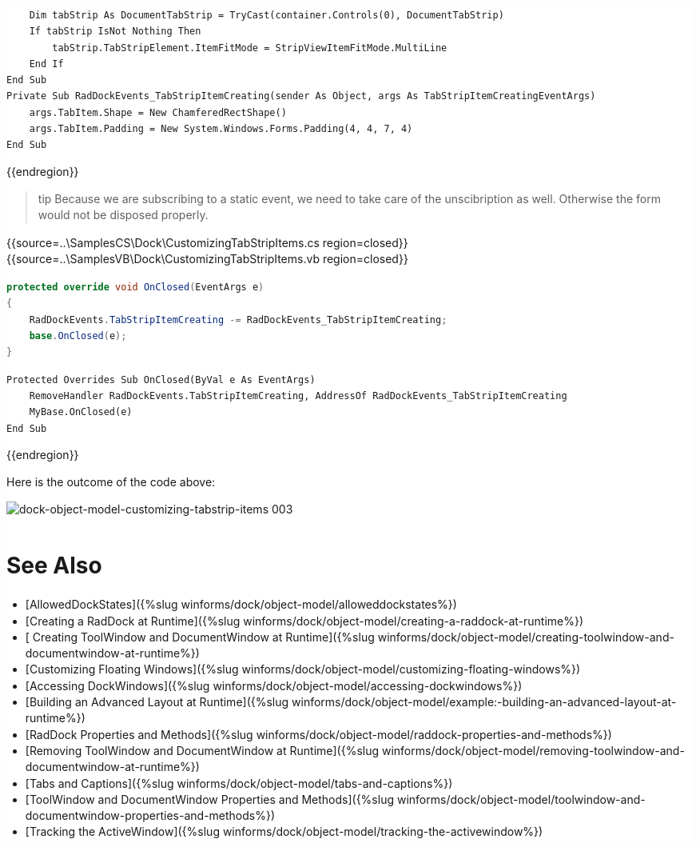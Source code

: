 ````VB.NET
    Dim tabStrip As DocumentTabStrip = TryCast(container.Controls(0), DocumentTabStrip)
    If tabStrip IsNot Nothing Then
        tabStrip.TabStripElement.ItemFitMode = StripViewItemFitMode.MultiLine
    End If
End Sub
Private Sub RadDockEvents_TabStripItemCreating(sender As Object, args As TabStripItemCreatingEventArgs)
    args.TabItem.Shape = New ChamferedRectShape()
    args.TabItem.Padding = New System.Windows.Forms.Padding(4, 4, 7, 4)
End Sub

````

{{endregion}}  

>tip Because we are subscribing to a static event, we need to take care of the unscibription as well. Otherwise the form would not be disposed properly.
> 

{{source=..\SamplesCS\Dock\CustomizingTabStripItems.cs region=closed}} 
{{source=..\SamplesVB\Dock\CustomizingTabStripItems.vb region=closed}} 

````C#
protected override void OnClosed(EventArgs e)
{
    RadDockEvents.TabStripItemCreating -= RadDockEvents_TabStripItemCreating;
    base.OnClosed(e);
}

````
````VB.NET
Protected Overrides Sub OnClosed(ByVal e As EventArgs)
    RemoveHandler RadDockEvents.TabStripItemCreating, AddressOf RadDockEvents_TabStripItemCreating
    MyBase.OnClosed(e)
End Sub

````

{{endregion}}  

Here is the outcome of the code above:

![dock-object-model-customizing-tabstrip-items 003](images/dock-object-model-customizing-tabstrip-items003.png)

# See Also

* [AllowedDockStates]({%slug winforms/dock/object-model/alloweddockstates%})
* [Creating a RadDock at Runtime]({%slug winforms/dock/object-model/creating-a-raddock-at-runtime%})
* [ Creating ToolWindow and DocumentWindow at Runtime]({%slug winforms/dock/object-model/creating-toolwindow-and-documentwindow-at-runtime%})
* [Customizing Floating Windows]({%slug winforms/dock/object-model/customizing-floating-windows%})
* [Accessing DockWindows]({%slug winforms/dock/object-model/accessing-dockwindows%})
* [Building an Advanced Layout at Runtime]({%slug winforms/dock/object-model/example:-building-an-advanced-layout-at-runtime%})
* [RadDock Properties and Methods]({%slug winforms/dock/object-model/raddock-properties-and-methods%})
* [Removing ToolWindow and DocumentWindow at Runtime]({%slug winforms/dock/object-model/removing-toolwindow-and-documentwindow-at-runtime%})
* [Tabs and Captions]({%slug winforms/dock/object-model/tabs-and-captions%})
* [ToolWindow and DocumentWindow Properties and Methods]({%slug winforms/dock/object-model/toolwindow-and-documentwindow-properties-and-methods%})
* [Tracking the ActiveWindow]({%slug winforms/dock/object-model/tracking-the-activewindow%})
